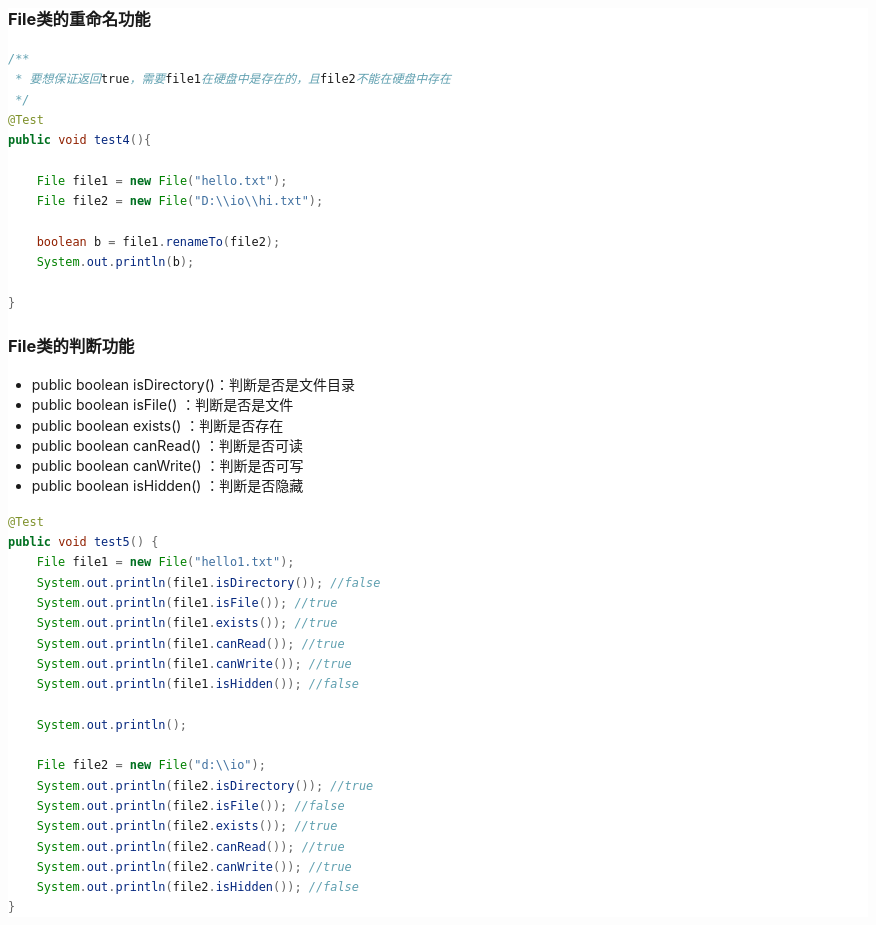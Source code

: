 

### File类的重命名功能


```java
/**
 * 要想保证返回true，需要file1在硬盘中是存在的，且file2不能在硬盘中存在
 */
@Test
public void test4(){

    File file1 = new File("hello.txt");
    File file2 = new File("D:\\io\\hi.txt");

    boolean b = file1.renameTo(file2);
    System.out.println(b);

}
```



### File类的判断功能


+ public boolean isDirectory()：判断是否是文件目录
+ public boolean isFile() ：判断是否是文件
+ public boolean exists() ：判断是否存在
+ public boolean canRead() ：判断是否可读
+ public boolean canWrite() ：判断是否可写
+ public boolean isHidden() ：判断是否隐藏



```java
@Test
public void test5() {
    File file1 = new File("hello1.txt");
    System.out.println(file1.isDirectory()); //false
    System.out.println(file1.isFile()); //true
    System.out.println(file1.exists()); //true
    System.out.println(file1.canRead()); //true
    System.out.println(file1.canWrite()); //true
    System.out.println(file1.isHidden()); //false

    System.out.println();

    File file2 = new File("d:\\io");
    System.out.println(file2.isDirectory()); //true
    System.out.println(file2.isFile()); //false
    System.out.println(file2.exists()); //true
    System.out.println(file2.canRead()); //true
    System.out.println(file2.canWrite()); //true
    System.out.println(file2.isHidden()); //false
}
```

